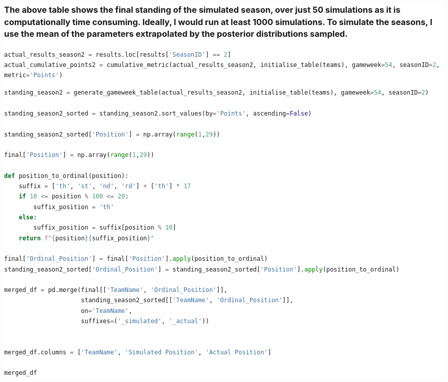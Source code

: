 

### The above table shows the final standing of the simulated season, over just 50 simulations as it is computationally time consuming. Ideally, I would run at least 1000 simulations. To simulate the seasons, I use the mean of the parameters extrapolated by the posterior distributions sampled.


```python
actual_results_season2 = results.loc[results['SeasonID'] == 2]
actual_cumulative_points2 = cumulative_metric(actual_results_season2, initialise_table(teams), gameweek=54, seasonID=2, metric='Points')
```


```python
standing_season2 = generate_gameweek_table(actual_results_season2, initialise_table(teams), gameweek=54, seasonID=2)

standing_season2_sorted = standing_season2.sort_values(by='Points', ascending=False)

standing_season2_sorted['Position'] = np.array(range(1,29))

final['Position'] = np.array(range(1,29))

def position_to_ordinal(position):
    suffix = ['th', 'st', 'nd', 'rd'] + ['th'] * 17
    if 10 <= position % 100 <= 20:
        suffix_position = 'th'
    else:
        suffix_position = suffix[position % 10]
    return f"{position}{suffix_position}"

final['Ordinal_Position'] = final['Position'].apply(position_to_ordinal)
standing_season2_sorted['Ordinal_Position'] = standing_season2_sorted['Position'].apply(position_to_ordinal)

merged_df = pd.merge(final[['TeamName', 'Ordinal_Position']], 
                     standing_season2_sorted[['TeamName', 'Ordinal_Position']], 
                     on='TeamName', 
                     suffixes=('_simulated', '_actual'))


merged_df.columns = ['TeamName', 'Simulated Position', 'Actual Position']

merged_df
```




<div>
<style scoped>
    .dataframe tbody tr th:only-of-type {
        vertical-align: middle;
    }
